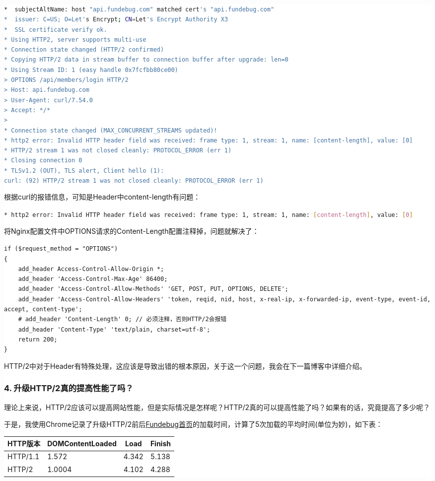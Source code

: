 ```bash
*  subjectAltName: host "api.fundebug.com" matched cert's "api.fundebug.com"
*  issuer: C=US; O=Let's Encrypt; CN=Let's Encrypt Authority X3
*  SSL certificate verify ok.
* Using HTTP2, server supports multi-use
* Connection state changed (HTTP/2 confirmed)
* Copying HTTP/2 data in stream buffer to connection buffer after upgrade: len=0
* Using Stream ID: 1 (easy handle 0x7fcfbb80ce00)
> OPTIONS /api/members/login HTTP/2
> Host: api.fundebug.com
> User-Agent: curl/7.54.0
> Accept: */*
>
* Connection state changed (MAX_CONCURRENT_STREAMS updated)!
* http2 error: Invalid HTTP header field was received: frame type: 1, stream: 1, name: [content-length], value: [0]
* HTTP/2 stream 1 was not closed cleanly: PROTOCOL_ERROR (err 1)
* Closing connection 0
* TLSv1.2 (OUT), TLS alert, Client hello (1):
curl: (92) HTTP/2 stream 1 was not closed cleanly: PROTOCOL_ERROR (err 1)
```

根据curl的报错信息，可知是Header中content-length有问题：

```bash
* http2 error: Invalid HTTP header field was received: frame type: 1, stream: 1, name: [content-length], value: [0]
```

将Nginx配置文件中OPTIONS请求的Content-Length配置注释掉，问题就解决了：

```nginx
if ($request_method = "OPTIONS")
{
    add_header Access-Control-Allow-Origin *;
    add_header 'Access-Control-Max-Age' 86400;
    add_header 'Access-Control-Allow-Methods' 'GET, POST, PUT, OPTIONS, DELETE';
    add_header 'Access-Control-Allow-Headers' 'token, reqid, nid, host, x-real-ip, x-forwarded-ip, event-type, event-id, accept, content-type';
    # add_header 'Content-Length' 0; // 必须注释，否则HTTP/2会报错
    add_header 'Content-Type' 'text/plain, charset=utf-8';
    return 200;
}
```

HTTP/2中对于Header有特殊处理，这应该是导致出错的根本原因，关于这一个问题，我会在下一篇博客中详细介绍。


### 4. 升级HTTP/2真的提高性能了吗？

理论上来说，HTTP/2应该可以提高网站性能，但是实际情况是怎样呢？HTTP/2真的可以提高性能了吗？如果有的话，究竟提高了多少呢？

于是，我使用Chrome记录了升级HTTP/2前后[Fundebug首页](https://www.fundebug.com/)的加载时间，计算了5次加载的平均时间(单位为妙)，如下表：

| **HTTP版本** | **DOMContentLoaded** | **Load** | **Finish** |
| -------- | -------------------- | -------- | ---------- |
| HTTP/1.1 | 1.572                | 4.342    | 5.138      |
| HTTP/2   | 1.0004               | 4.102    | 4.288      |
